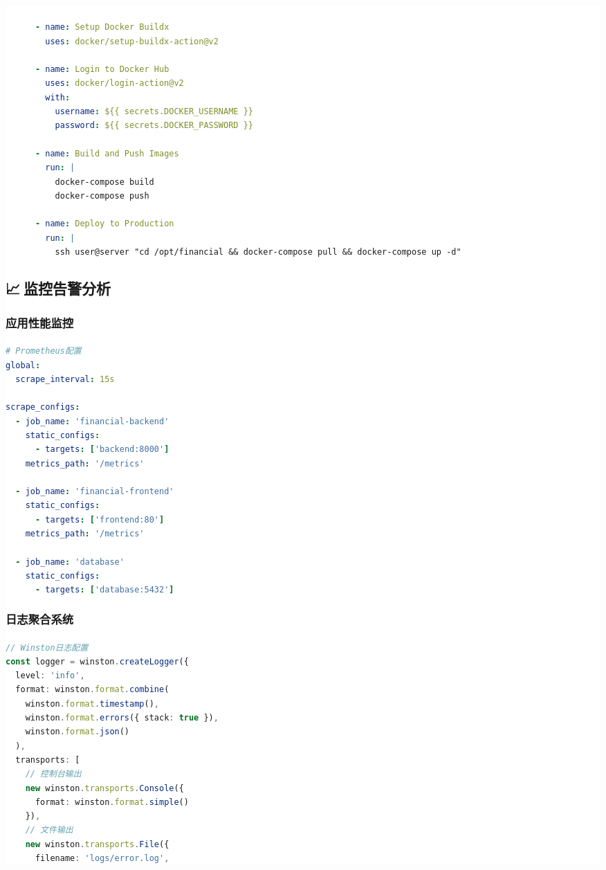 ```yaml

      - name: Setup Docker Buildx
        uses: docker/setup-buildx-action@v2

      - name: Login to Docker Hub
        uses: docker/login-action@v2
        with:
          username: ${{ secrets.DOCKER_USERNAME }}
          password: ${{ secrets.DOCKER_PASSWORD }}

      - name: Build and Push Images
        run: |
          docker-compose build
          docker-compose push

      - name: Deploy to Production
        run: |
          ssh user@server "cd /opt/financial && docker-compose pull && docker-compose up -d"
```

## 📈 监控告警分析

### 应用性能监控
```yaml
# Prometheus配置
global:
  scrape_interval: 15s

scrape_configs:
  - job_name: 'financial-backend'
    static_configs:
      - targets: ['backend:8000']
    metrics_path: '/metrics'

  - job_name: 'financial-frontend'
    static_configs:
      - targets: ['frontend:80']
    metrics_path: '/metrics'

  - job_name: 'database'
    static_configs:
      - targets: ['database:5432']
```

### 日志聚合系统
```typescript
// Winston日志配置
const logger = winston.createLogger({
  level: 'info',
  format: winston.format.combine(
    winston.format.timestamp(),
    winston.format.errors({ stack: true }),
    winston.format.json()
  ),
  transports: [
    // 控制台输出
    new winston.transports.Console({
      format: winston.format.simple()
    }),
    // 文件输出
    new winston.transports.File({
      filename: 'logs/error.log',
```